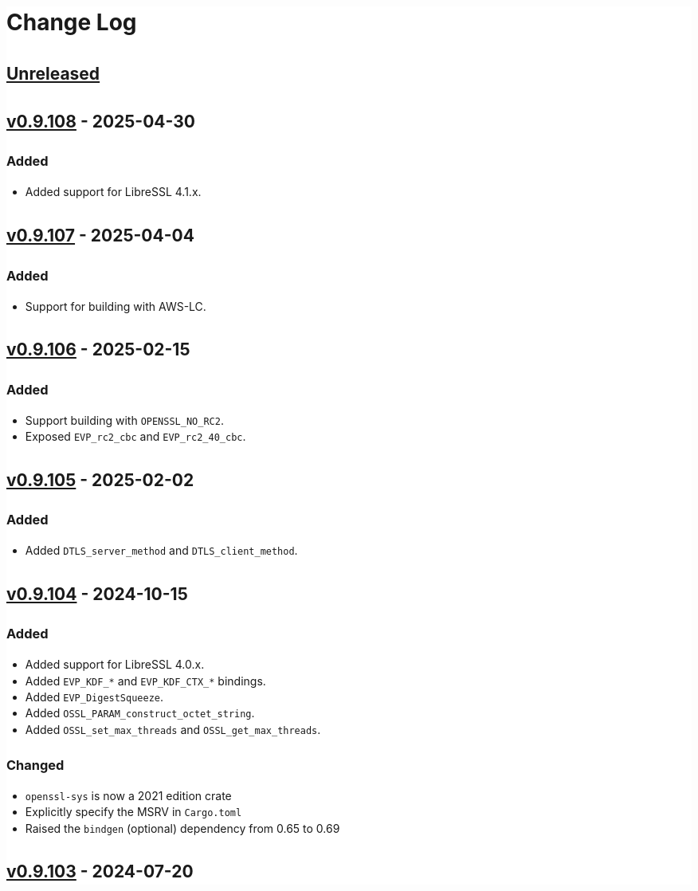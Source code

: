 # Change Log

## [Unreleased]

## [v0.9.108] - 2025-04-30

### Added

* Added support for LibreSSL 4.1.x.

## [v0.9.107] - 2025-04-04

### Added

* Support for building with AWS-LC.

## [v0.9.106] - 2025-02-15

### Added

* Support building with `OPENSSL_NO_RC2`.
* Exposed `EVP_rc2_cbc` and `EVP_rc2_40_cbc`.

## [v0.9.105] - 2025-02-02

### Added

* Added `DTLS_server_method` and `DTLS_client_method`.

## [v0.9.104] - 2024-10-15

### Added

* Added support for LibreSSL 4.0.x.
* Added `EVP_KDF_*` and `EVP_KDF_CTX_*` bindings.
* Added `EVP_DigestSqueeze`.
* Added `OSSL_PARAM_construct_octet_string`.
* Added `OSSL_set_max_threads` and `OSSL_get_max_threads`.

### Changed

* `openssl-sys` is now a 2021 edition crate
* Explicitly specify the MSRV in `Cargo.toml`
* Raised the `bindgen` (optional) dependency from 0.65 to 0.69

## [v0.9.103] - 2024-07-20


[Unreleased]: https://github.com/sfackler/rust-openssl/compare/openssl-sys-v0.9.108..master
[v0.9.108]: https://github.com/sfackler/rust-openssl/compare/openssl-sys-v0.9.107...openssl-sys-v0.9.108
[v0.9.107]: https://github.com/sfackler/rust-openssl/compare/openssl-sys-v0.9.106...openssl-sys-v0.9.107
[v0.9.106]: https://github.com/sfackler/rust-openssl/compare/openssl-sys-v0.9.105...openssl-sys-v0.9.106
[v0.9.105]: https://github.com/sfackler/rust-openssl/compare/openssl-sys-v0.9.104...openssl-sys-v0.9.105
[v0.9.104]: https://github.com/sfackler/rust-openssl/compare/openssl-sys-v0.9.103...openssl-sys-v0.9.104
[v0.9.103]: https://github.com/sfackler/rust-openssl/compare/openssl-sys-v0.9.102...openssl-sys-v0.9.103
[v0.9.102]: https://github.com/sfackler/rust-openssl/compare/openssl-sys-v0.9.101...openssl-sys-v0.9.102
[v0.9.101]: https://github.com/sfackler/rust-openssl/compare/openssl-sys-v0.9.100...openssl-sys-v0.9.101
[v0.9.100]: https://github.com/sfackler/rust-openssl/compare/openssl-sys-v0.9.99...openssl-sys-v0.9.100
[v0.9.99]: https://github.com/sfackler/rust-openssl/compare/openssl-sys-v0.9.98...openssl-sys-v0.9.99
[v0.9.98]: https://github.com/sfackler/rust-openssl/compare/openssl-sys-v0.9.97...openssl-sys-v0.9.98
[v0.9.97]: https://github.com/sfackler/rust-openssl/compare/openssl-sys-v0.9.96...openssl-sys-v0.9.97
[v0.9.96]: https://github.com/sfackler/rust-openssl/compare/openssl-sys-v0.9.95...openssl-sys-v0.9.96
[v0.9.95]: https://github.com/sfackler/rust-openssl/compare/openssl-sys-v0.9.94...openssl-sys-v0.9.95
[v0.9.94]: https://github.com/sfackler/rust-openssl/compare/openssl-sys-v0.9.93...openssl-sys-v0.9.94
[v0.9.93]: https://github.com/sfackler/rust-openssl/compare/openssl-sys-v0.9.92...openssl-sys-v0.9.93
[v0.9.92]: https://github.com/sfackler/rust-openssl/compare/openssl-sys-v0.9.91...openssl-sys-v0.9.92
[v0.9.91]: https://github.com/sfackler/rust-openssl/compare/openssl-sys-v0.9.90...openssl-sys-v0.9.91
[v0.9.90]: https://github.com/sfackler/rust-openssl/compare/openssl-sys-v0.9.89...openssl-sys-v0.9.90
[v0.9.89]: https://github.com/sfackler/rust-openssl/compare/openssl-sys-v0.9.88...openssl-sys-v0.9.89
[v0.9.88]: https://github.com/sfackler/rust-openssl/compare/openssl-sys-v0.9.87...openssl-sys-v0.9.88
[v0.9.87]: https://github.com/sfackler/rust-openssl/compare/openssl-sys-v0.9.86...openssl-sys-v0.9.87
[v0.9.86]: https://github.com/sfackler/rust-openssl/compare/openssl-sys-v0.9.85...openssl-sys-v0.9.86
[v0.9.85]: https://github.com/sfackler/rust-openssl/compare/openssl-sys-v0.9.84...openssl-sys-v0.9.85
[v0.9.84]: https://github.com/sfackler/rust-openssl/compare/openssl-sys-v0.9.83...openssl-sys-v0.9.84
[v0.9.83]: https://github.com/sfackler/rust-openssl/compare/openssl-sys-v0.9.82...openssl-sys-v0.9.83
[v0.9.82]: https://github.com/sfackler/rust-openssl/compare/openssl-sys-v0.9.81...openssl-sys-v0.9.82
[v0.9.81]: https://github.com/sfackler/rust-openssl/compare/openssl-sys-v0.9.80...openssl-sys-v0.9.81
[v0.9.80]: https://github.com/sfackler/rust-openssl/compare/openssl-sys-v0.9.79...openssl-sys-v0.9.80
[v0.9.79]: https://github.com/sfackler/rust-openssl/compare/openssl-sys-v0.9.78...openssl-sys-v0.9.79
[v0.9.78]: https://github.com/sfackler/rust-openssl/compare/openssl-sys-v0.9.77...openssl-sys-v0.9.78
[v0.9.77]: https://github.com/sfackler/rust-openssl/compare/openssl-sys-v0.9.76...openssl-sys-v0.9.77
[v0.9.76]: https://github.com/sfackler/rust-openssl/compare/openssl-sys-v0.9.75...openssl-sys-v0.9.76
[v0.9.75]: https://github.com/sfackler/rust-openssl/compare/openssl-sys-v0.9.74...openssl-sys-v0.9.75
[v0.9.74]: https://github.com/sfackler/rust-openssl/compare/openssl-sys-v0.9.73...openssl-sys-v0.9.74
[v0.9.73]: https://github.com/sfackler/rust-openssl/compare/openssl-sys-v0.9.72...openssl-sys-v0.9.73
[v0.9.72]: https://github.com/sfackler/rust-openssl/compare/openssl-sys-v0.9.71...openssl-sys-v0.9.72
[v0.9.71]: https://github.com/sfackler/rust-openssl/compare/openssl-sys-v0.9.70...openssl-sys-v0.9.71
[v0.9.70]: https://github.com/sfackler/rust-openssl/compare/openssl-sys-v0.9.69...openssl-sys-v0.9.70
[v0.9.69]: https://github.com/sfackler/rust-openssl/compare/openssl-sys-v0.9.68...openssl-sys-v0.9.69
[v0.9.68]: https://github.com/sfackler/rust-openssl/compare/openssl-sys-v0.9.67...openssl-sys-v0.9.68
[v0.9.67]: https://github.com/sfackler/rust-openssl/compare/openssl-sys-v0.9.66...openssl-sys-v0.9.67
[v0.9.66]: https://github.com/sfackler/rust-openssl/compare/openssl-sys-v0.9.65...openssl-sys-v0.9.66
[v0.9.65]: https://github.com/sfackler/rust-openssl/compare/openssl-sys-v0.9.64...openssl-sys-v0.9.65
[v0.9.64]: https://github.com/sfackler/rust-openssl/compare/openssl-sys-v0.9.63...openssl-sys-v0.9.64
[v0.9.63]: https://github.com/sfackler/rust-openssl/compare/openssl-sys-v0.9.62...openssl-sys-v0.9.63
[v0.9.62]: https://github.com/sfackler/rust-openssl/compare/openssl-sys-v0.9.61...openssl-sys-v0.9.62
[v0.9.61]: https://github.com/sfackler/rust-openssl/compare/openssl-sys-v0.9.60...openssl-sys-v0.9.61
[v0.9.60]: https://github.com/sfackler/rust-openssl/compare/openssl-sys-v0.9.59...openssl-sys-v0.9.60
[v0.9.59]: https://github.com/sfackler/rust-openssl/compare/openssl-sys-v0.9.58...openssl-sys-v0.9.59
[v0.9.58]: https://github.com/sfackler/rust-openssl/compare/openssl-sys-v0.9.57...openssl-sys-v0.9.58
[v0.9.57]: https://github.com/sfackler/rust-openssl/compare/openssl-sys-v0.9.56...openssl-sys-v0.9.57
[v0.9.56]: https://github.com/sfackler/rust-openssl/compare/openssl-sys-v0.9.55...openssl-sys-v0.9.56
[v0.9.55]: https://github.com/sfackler/rust-openssl/compare/openssl-sys-v0.9.54...openssl-sys-v0.9.55
[v0.9.54]: https://github.com/sfackler/rust-openssl/compare/openssl-sys-v0.9.53...openssl-sys-v0.9.54
[v0.9.53]: https://github.com/sfackler/rust-openssl/compare/openssl-sys-v0.9.52...openssl-sys-v0.9.53
[v0.9.52]: https://github.com/sfackler/rust-openssl/compare/openssl-sys-v0.9.51...openssl-sys-v0.9.52
[v0.9.51]: https://github.com/sfackler/rust-openssl/compare/openssl-sys-v0.9.50...openssl-sys-v0.9.51
[v0.9.50]: https://github.com/sfackler/rust-openssl/compare/openssl-sys-v0.9.49...openssl-sys-v0.9.50
[v0.9.49]: https://github.com/sfackler/rust-openssl/compare/openssl-sys-v0.9.48...openssl-sys-v0.9.49
[v0.9.48]: https://github.com/sfackler/rust-openssl/compare/openssl-sys-v0.9.47...openssl-sys-v0.9.48
[v0.9.47]: https://github.com/sfackler/rust-openssl/compare/openssl-sys-v0.9.46...openssl-sys-v0.9.47
[v0.9.46]: https://github.com/sfackler/rust-openssl/compare/openssl-sys-v0.9.45...openssl-sys-v0.9.46
[v0.9.45]: https://github.com/sfackler/rust-openssl/compare/openssl-sys-v0.9.44...openssl-sys-v0.9.45
[v0.9.44]: https://github.com/sfackler/rust-openssl/compare/openssl-sys-v0.9.43...openssl-sys-v0.9.44
[v0.9.43]: https://github.com/sfackler/rust-openssl/compare/openssl-sys-v0.9.42...openssl-sys-v0.9.43